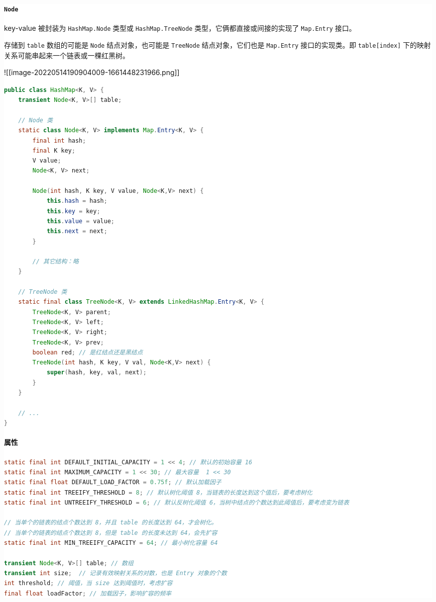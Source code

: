 #### `Node`

key-value 被封装为 `HashMap.Node` 类型或 `HashMap.TreeNode` 类型，它俩都直接或间接的实现了 `Map.Entry` 接口。

存储到 `table` 数组的可能是 `Node` 结点对象，也可能是 `TreeNode` 结点对象，它们也是 `Map.Entry` 接口的实现类。即 `table[index]` 下的映射关系可能串起来一个链表或一棵红黑树。

![[image-20220514190904009-1661448231966.png]]

```java
public class HashMap<K, V> {
    transient Node<K, V>[] table;
    
    // Node 类
    static class Node<K, V> implements Map.Entry<K, V> {
        final int hash;
        final K key;
        V value;
        Node<K, V> next;

        Node(int hash, K key, V value, Node<K,V> next) {
            this.hash = hash;
            this.key = key;
            this.value = value;
            this.next = next;
        }

        // 其它结构：略
    }
    
    // TreeNode 类
    static final class TreeNode<K, V> extends LinkedHashMap.Entry<K, V> {
        TreeNode<K, V> parent;
        TreeNode<K, V> left;
        TreeNode<K, V> right;
        TreeNode<K, V> prev;
        boolean red; // 是红结点还是黑结点
        TreeNode(int hash, K key, V val, Node<K,V> next) {
            super(hash, key, val, next);
        }
    }
    
    // ...
}
```

#### 属性

```java
static final int DEFAULT_INITIAL_CAPACITY = 1 << 4; // 默认的初始容量 16
static final int MAXIMUM_CAPACITY = 1 << 30; // 最大容量  1 << 30
static final float DEFAULT_LOAD_FACTOR = 0.75f; // 默认加载因子
static final int TREEIFY_THRESHOLD = 8; // 默认树化阈值 8，当链表的长度达到这个值后，要考虑树化
static final int UNTREEIFY_THRESHOLD = 6; // 默认反树化阈值 6，当树中结点的个数达到此阈值后，要考虑变为链表

// 当单个的链表的结点个数达到 8，并且 table 的长度达到 64，才会树化。
// 当单个的链表的结点个数达到 8，但是 table 的长度未达到 64，会先扩容
static final int MIN_TREEIFY_CAPACITY = 64; // 最小树化容量 64

transient Node<K, V>[] table; // 数组
transient int size;  // 记录有效映射关系的对数，也是 Entry 对象的个数
int threshold; // 阈值，当 size 达到阈值时，考虑扩容
final float loadFactor; // 加载因子，影响扩容的频率
```
